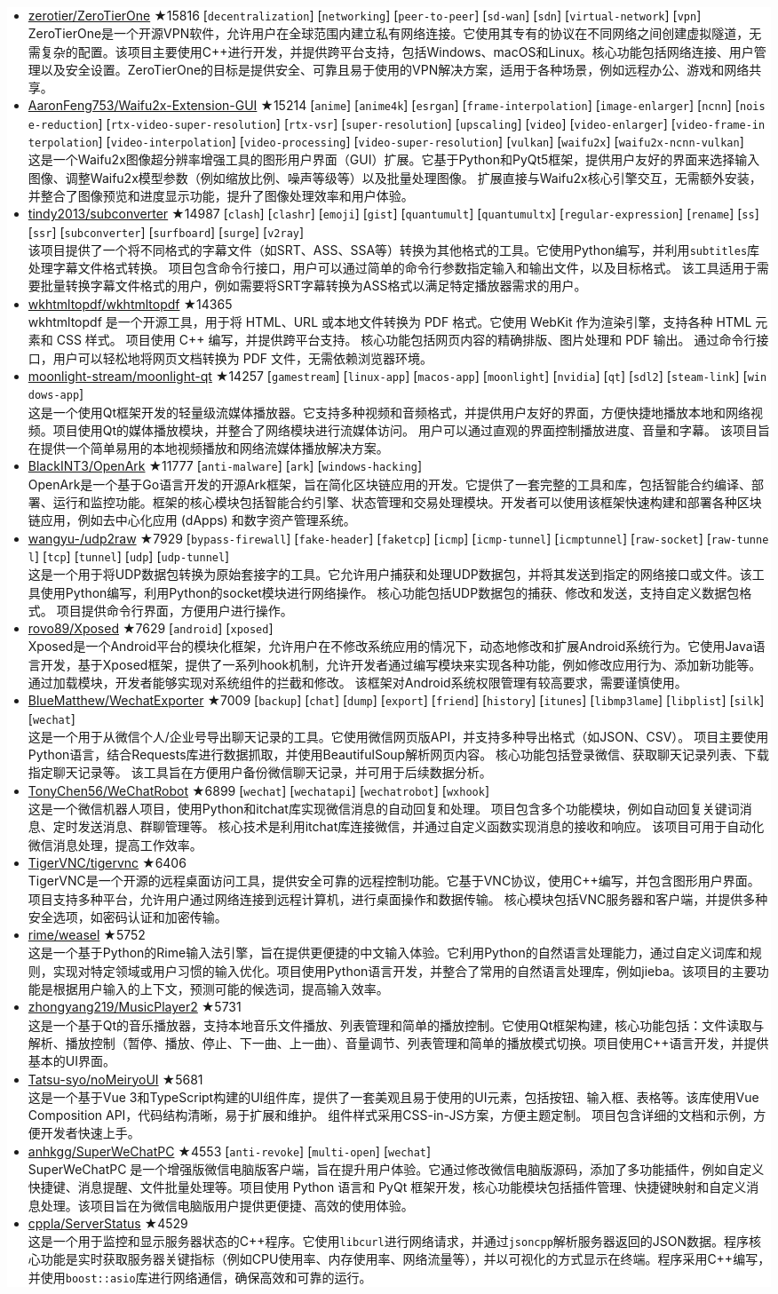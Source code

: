 - [zerotier/ZeroTierOne](https://github.com/zerotier/ZeroTierOne) ★15816 [`decentralization`] [`networking`] [`peer-to-peer`] [`sd-wan`] [`sdn`] [`virtual-network`] [`vpn`]  
  ZeroTierOne是一个开源VPN软件，允许用户在全球范围内建立私有网络连接。它使用其专有的协议在不同网络之间创建虚拟隧道，无需复杂的配置。该项目主要使用C++进行开发，并提供跨平台支持，包括Windows、macOS和Linux。核心功能包括网络连接、用户管理以及安全设置。ZeroTierOne的目标是提供安全、可靠且易于使用的VPN解决方案，适用于各种场景，例如远程办公、游戏和网络共享。
- [AaronFeng753/Waifu2x-Extension-GUI](https://github.com/AaronFeng753/Waifu2x-Extension-GUI) ★15214 [`anime`] [`anime4k`] [`esrgan`] [`frame-interpolation`] [`image-enlarger`] [`ncnn`] [`noise-reduction`] [`rtx-video-super-resolution`] [`rtx-vsr`] [`super-resolution`] [`upscaling`] [`video`] [`video-enlarger`] [`video-frame-interpolation`] [`video-interpolation`] [`video-processing`] [`video-super-resolution`] [`vulkan`] [`waifu2x`] [`waifu2x-ncnn-vulkan`]  
  这是一个Waifu2x图像超分辨率增强工具的图形用户界面（GUI）扩展。它基于Python和PyQt5框架，提供用户友好的界面来选择输入图像、调整Waifu2x模型参数（例如缩放比例、噪声等级等）以及批量处理图像。  扩展直接与Waifu2x核心引擎交互，无需额外安装，并整合了图像预览和进度显示功能，提升了图像处理效率和用户体验。
- [tindy2013/subconverter](https://github.com/tindy2013/subconverter) ★14987 [`clash`] [`clashr`] [`emoji`] [`gist`] [`quantumult`] [`quantumultx`] [`regular-expression`] [`rename`] [`ss`] [`ssr`] [`subconverter`] [`surfboard`] [`surge`] [`v2ray`]  
  该项目提供了一个将不同格式的字幕文件（如SRT、ASS、SSA等）转换为其他格式的工具。它使用Python编写，并利用`subtitles`库处理字幕文件格式转换。  项目包含命令行接口，用户可以通过简单的命令行参数指定输入和输出文件，以及目标格式。  该工具适用于需要批量转换字幕文件格式的用户，例如需要将SRT字幕转换为ASS格式以满足特定播放器需求的用户。
- [wkhtmltopdf/wkhtmltopdf](https://github.com/wkhtmltopdf/wkhtmltopdf) ★14365  
  wkhtmltopdf 是一个开源工具，用于将 HTML、URL 或本地文件转换为 PDF 格式。它使用 WebKit 作为渲染引擎，支持各种 HTML 元素和 CSS 样式。  项目使用 C++ 编写，并提供跨平台支持。  核心功能包括网页内容的精确排版、图片处理和 PDF 输出。  通过命令行接口，用户可以轻松地将网页文档转换为 PDF 文件，无需依赖浏览器环境。
- [moonlight-stream/moonlight-qt](https://github.com/moonlight-stream/moonlight-qt) ★14257 [`gamestream`] [`linux-app`] [`macos-app`] [`moonlight`] [`nvidia`] [`qt`] [`sdl2`] [`steam-link`] [`windows-app`]  
  这是一个使用Qt框架开发的轻量级流媒体播放器。它支持多种视频和音频格式，并提供用户友好的界面，方便快捷地播放本地和网络视频。项目使用Qt的媒体播放模块，并整合了网络模块进行流媒体访问。  用户可以通过直观的界面控制播放进度、音量和字幕。  该项目旨在提供一个简单易用的本地视频播放和网络流媒体播放解决方案。
- [BlackINT3/OpenArk](https://github.com/BlackINT3/OpenArk) ★11777 [`anti-malware`] [`ark`] [`windows-hacking`]  
  OpenArk是一个基于Go语言开发的开源Ark框架，旨在简化区块链应用的开发。它提供了一套完整的工具和库，包括智能合约编译、部署、运行和监控功能。框架的核心模块包括智能合约引擎、状态管理和交易处理模块。开发者可以使用该框架快速构建和部署各种区块链应用，例如去中心化应用 (dApps) 和数字资产管理系统。
- [wangyu-/udp2raw](https://github.com/wangyu-/udp2raw) ★7929 [`bypass-firewall`] [`fake-header`] [`faketcp`] [`icmp`] [`icmp-tunnel`] [`icmptunnel`] [`raw-socket`] [`raw-tunnel`] [`tcp`] [`tunnel`] [`udp`] [`udp-tunnel`]  
  这是一个用于将UDP数据包转换为原始套接字的工具。它允许用户捕获和处理UDP数据包，并将其发送到指定的网络接口或文件。该工具使用Python编写，利用Python的socket模块进行网络操作。  核心功能包括UDP数据包的捕获、修改和发送，支持自定义数据包格式。 项目提供命令行界面，方便用户进行操作。
- [rovo89/Xposed](https://github.com/rovo89/Xposed) ★7629 [`android`] [`xposed`]  
  Xposed是一个Android平台的模块化框架，允许用户在不修改系统应用的情况下，动态地修改和扩展Android系统行为。它使用Java语言开发，基于Xposed框架，提供了一系列hook机制，允许开发者通过编写模块来实现各种功能，例如修改应用行为、添加新功能等。  通过加载模块，开发者能够实现对系统组件的拦截和修改。  该框架对Android系统权限管理有较高要求，需要谨慎使用。
- [BlueMatthew/WechatExporter](https://github.com/BlueMatthew/WechatExporter) ★7009 [`backup`] [`chat`] [`dump`] [`export`] [`friend`] [`history`] [`itunes`] [`libmp3lame`] [`libplist`] [`silk`] [`wechat`]  
  这是一个用于从微信个人/企业号导出聊天记录的工具。它使用微信网页版API，并支持多种导出格式（如JSON、CSV）。  项目主要使用Python语言，结合Requests库进行数据抓取，并使用BeautifulSoup解析网页内容。  核心功能包括登录微信、获取聊天记录列表、下载指定聊天记录等。  该工具旨在方便用户备份微信聊天记录，并可用于后续数据分析。
- [TonyChen56/WeChatRobot](https://github.com/TonyChen56/WeChatRobot) ★6899 [`wechat`] [`wechatapi`] [`wechatrobot`] [`wxhook`]  
  这是一个微信机器人项目，使用Python和itchat库实现微信消息的自动回复和处理。  项目包含多个功能模块，例如自动回复关键词消息、定时发送消息、群聊管理等。  核心技术是利用itchat库连接微信，并通过自定义函数实现消息的接收和响应。  该项目可用于自动化微信消息处理，提高工作效率。
- [TigerVNC/tigervnc](https://github.com/TigerVNC/tigervnc) ★6406  
  TigerVNC是一个开源的远程桌面访问工具，提供安全可靠的远程控制功能。它基于VNC协议，使用C++编写，并包含图形用户界面。  项目支持多种平台，允许用户通过网络连接到远程计算机，进行桌面操作和数据传输。  核心模块包括VNC服务器和客户端，并提供多种安全选项，如密码认证和加密传输。
- [rime/weasel](https://github.com/rime/weasel) ★5752  
  这是一个基于Python的Rime输入法引擎，旨在提供更便捷的中文输入体验。它利用Python的自然语言处理能力，通过自定义词库和规则，实现对特定领域或用户习惯的输入优化。项目使用Python语言开发，并整合了常用的自然语言处理库，例如jieba。该项目的主要功能是根据用户输入的上下文，预测可能的候选词，提高输入效率。
- [zhongyang219/MusicPlayer2](https://github.com/zhongyang219/MusicPlayer2) ★5731  
  这是一个基于Qt的音乐播放器，支持本地音乐文件播放、列表管理和简单的播放控制。它使用Qt框架构建，核心功能包括：文件读取与解析、播放控制（暂停、播放、停止、下一曲、上一曲）、音量调节、列表管理和简单的播放模式切换。项目使用C++语言开发，并提供基本的UI界面。
- [Tatsu-syo/noMeiryoUI](https://github.com/Tatsu-syo/noMeiryoUI) ★5681  
  这是一个基于Vue 3和TypeScript构建的UI组件库，提供了一套美观且易于使用的UI元素，包括按钮、输入框、表格等。该库使用Vue Composition API，代码结构清晰，易于扩展和维护。  组件样式采用CSS-in-JS方案，方便主题定制。  项目包含详细的文档和示例，方便开发者快速上手。
- [anhkgg/SuperWeChatPC](https://github.com/anhkgg/SuperWeChatPC) ★4553 [`anti-revoke`] [`multi-open`] [`wechat`]  
  SuperWeChatPC 是一个增强版微信电脑版客户端，旨在提升用户体验。它通过修改微信电脑版源码，添加了多功能插件，例如自定义快捷键、消息提醒、文件批量处理等。项目使用 Python 语言和 PyQt 框架开发，核心功能模块包括插件管理、快捷键映射和自定义消息处理。该项目旨在为微信电脑版用户提供更便捷、高效的使用体验。
- [cppla/ServerStatus](https://github.com/cppla/ServerStatus) ★4529  
  这是一个用于监控和显示服务器状态的C++程序。它使用`libcurl`进行网络请求，并通过`jsoncpp`解析服务器返回的JSON数据。程序核心功能是实时获取服务器关键指标（例如CPU使用率、内存使用率、网络流量等），并以可视化的方式显示在终端。程序采用C++编写，并使用`boost::asio`库进行网络通信，确保高效和可靠的运行。